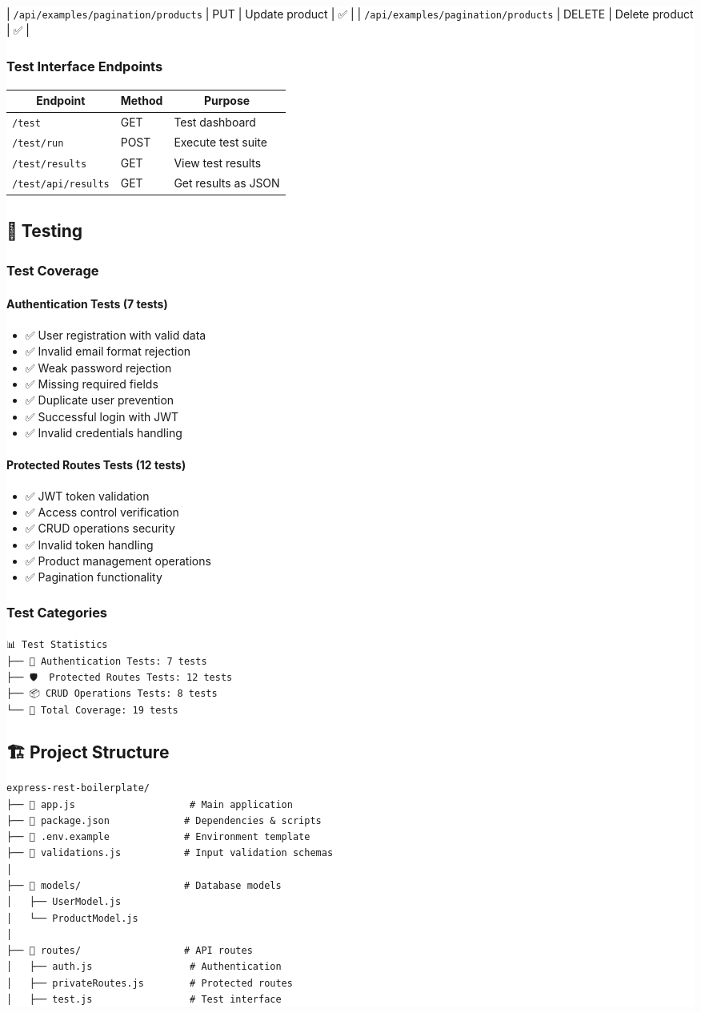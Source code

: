 | `/api/examples/pagination/products` | PUT | Update product | ✅ |
| `/api/examples/pagination/products` | DELETE | Delete product | ✅ |

### Test Interface Endpoints
| **Endpoint** | **Method** | **Purpose** |
|--------------|------------|-------------|
| `/test` | GET | Test dashboard |
| `/test/run` | POST | Execute test suite |
| `/test/results` | GET | View test results |
| `/test/api/results` | GET | Get results as JSON |

## 🧪 Testing

### Test Coverage

#### Authentication Tests (7 tests)
- ✅ User registration with valid data
- ✅ Invalid email format rejection
- ✅ Weak password rejection
- ✅ Missing required fields
- ✅ Duplicate user prevention
- ✅ Successful login with JWT
- ✅ Invalid credentials handling

#### Protected Routes Tests (12 tests)
- ✅ JWT token validation
- ✅ Access control verification
- ✅ CRUD operations security
- ✅ Invalid token handling
- ✅ Product management operations
- ✅ Pagination functionality

### Test Categories

```
📊 Test Statistics
├── 🔐 Authentication Tests: 7 tests
├── 🛡️  Protected Routes Tests: 12 tests
├── 📦 CRUD Operations Tests: 8 tests
└── 🎯 Total Coverage: 19 tests
```

## 🏗️ Project Structure

```
express-rest-boilerplate/
├── 📄 app.js                    # Main application
├── 📄 package.json             # Dependencies & scripts
├── 📄 .env.example             # Environment template
├── 📄 validations.js           # Input validation schemas
│
├── 📁 models/                  # Database models
│   ├── UserModel.js
│   └── ProductModel.js
│
├── 📁 routes/                  # API routes
│   ├── auth.js                 # Authentication
│   ├── privateRoutes.js        # Protected routes
│   ├── test.js                 # Test interface
```